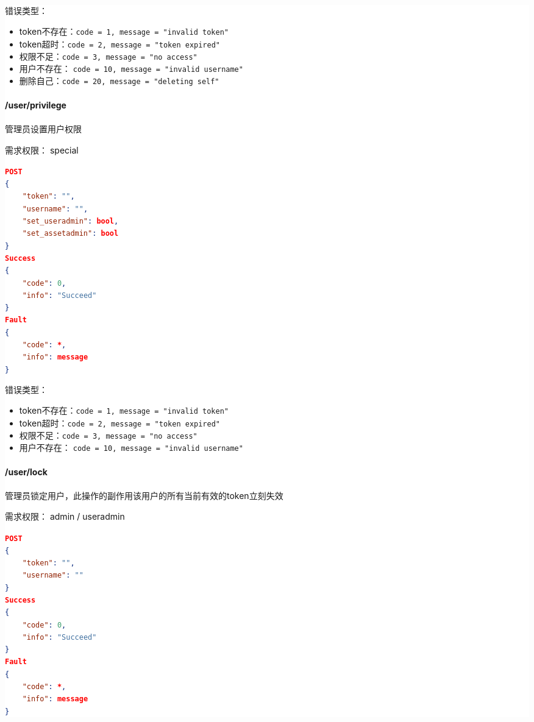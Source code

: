 错误类型：

* token不存在：`code = 1, message = "invalid token"`
* token超时：`code = 2, message = "token expired"`
* 权限不足：`code = 3, message = "no access"`
* 用户不存在： `code = 10, message = "invalid username"`
* 删除自己：`code = 20, message = "deleting self"`

#### /user/privilege

管理员设置用户权限

需求权限： special

```json
POST
{
	"token": "",
	"username": "",
	"set_useradmin": bool,
	"set_assetadmin": bool
}
Success
{
	"code": 0,
	"info": "Succeed"
}
Fault
{
	"code": *,
	"info": message
}

```

错误类型：

* token不存在：`code = 1, message = "invalid token"`
* token超时：`code = 2, message = "token expired"`
* 权限不足：`code = 3, message = "no access"`
* 用户不存在： `code = 10, message = "invalid username"`

#### /user/lock

管理员锁定用户，此操作的副作用该用户的所有当前有效的token立刻失效

需求权限： admin / useradmin

```json
POST
{
	"token": "",
	"username": ""
}
Success
{
	"code": 0,
	"info": "Succeed"
}
Fault
{
	"code": *,
	"info": message
}

```
